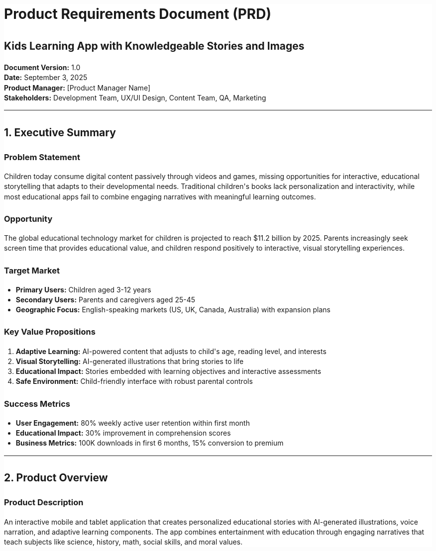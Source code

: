 # Product Requirements Document (PRD)
## Kids Learning App with Knowledgeable Stories and Images

**Document Version:** 1.0  
**Date:** September 3, 2025  
**Product Manager:** [Product Manager Name]  
**Stakeholders:** Development Team, UX/UI Design, Content Team, QA, Marketing

---

## 1. Executive Summary

### Problem Statement
Children today consume digital content passively through videos and games, missing opportunities for interactive, educational storytelling that adapts to their developmental needs. Traditional children's books lack personalization and interactivity, while most educational apps fail to combine engaging narratives with meaningful learning outcomes.

### Opportunity
The global educational technology market for children is projected to reach $11.2 billion by 2025. Parents increasingly seek screen time that provides educational value, and children respond positively to interactive, visual storytelling experiences.

### Target Market
- **Primary Users:** Children aged 3-12 years
- **Secondary Users:** Parents and caregivers aged 25-45
- **Geographic Focus:** English-speaking markets (US, UK, Canada, Australia) with expansion plans

### Key Value Propositions
1. **Adaptive Learning:** AI-powered content that adjusts to child's age, reading level, and interests
2. **Visual Storytelling:** AI-generated illustrations that bring stories to life
3. **Educational Impact:** Stories embedded with learning objectives and interactive assessments
4. **Safe Environment:** Child-friendly interface with robust parental controls

### Success Metrics
- **User Engagement:** 80% weekly active user retention within first month
- **Educational Impact:** 30% improvement in comprehension scores
- **Business Metrics:** 100K downloads in first 6 months, 15% conversion to premium

---

## 2. Product Overview

### Product Description
An interactive mobile and tablet application that creates personalized educational stories with AI-generated illustrations, voice narration, and adaptive learning components. The app combines entertainment with education through engaging narratives that teach subjects like science, history, math, social skills, and moral values.
